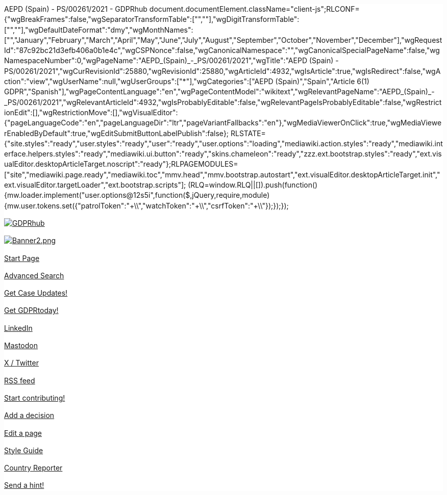  AEPD (Spain) - PS/00261/2021 - GDPRhub document.documentElement.className="client-js";RLCONF={"wgBreakFrames":false,"wgSeparatorTransformTable":\["",""\],"wgDigitTransformTable":\["",""\],"wgDefaultDateFormat":"dmy","wgMonthNames":\["","January","February","March","April","May","June","July","August","September","October","November","December"\],"wgRequestId":"87c92bc21d3efb406a0b1e4c","wgCSPNonce":false,"wgCanonicalNamespace":"","wgCanonicalSpecialPageName":false,"wgNamespaceNumber":0,"wgPageName":"AEPD\_(Spain)\_-\_PS/00261/2021","wgTitle":"AEPD (Spain) - PS/00261/2021","wgCurRevisionId":25880,"wgRevisionId":25880,"wgArticleId":4932,"wgIsArticle":true,"wgIsRedirect":false,"wgAction":"view","wgUserName":null,"wgUserGroups":\["\*"\],"wgCategories":\["AEPD (Spain)","Spain","Article 6(1) GDPR","Spanish"\],"wgPageContentLanguage":"en","wgPageContentModel":"wikitext","wgRelevantPageName":"AEPD\_(Spain)\_-\_PS/00261/2021","wgRelevantArticleId":4932,"wgIsProbablyEditable":false,"wgRelevantPageIsProbablyEditable":false,"wgRestrictionEdit":\[\],"wgRestrictionMove":\[\],"wgVisualEditor":{"pageLanguageCode":"en","pageLanguageDir":"ltr","pageVariantFallbacks":"en"},"wgMediaViewerOnClick":true,"wgMediaViewerEnabledByDefault":true,"wgEditSubmitButtonLabelPublish":false}; RLSTATE={"site.styles":"ready","user.styles":"ready","user":"ready","user.options":"loading","mediawiki.action.styles":"ready","mediawiki.interface.helpers.styles":"ready","mediawiki.ui.button":"ready","skins.chameleon":"ready","zzz.ext.bootstrap.styles":"ready","ext.visualEditor.desktopArticleTarget.noscript":"ready"};RLPAGEMODULES=\["site","mediawiki.page.ready","mediawiki.toc","mmv.head","mmv.bootstrap.autostart","ext.visualEditor.desktopArticleTarget.init","ext.visualEditor.targetLoader","ext.bootstrap.scripts"\]; (RLQ=window.RLQ||\[\]).push(function(){mw.loader.implement("user.options@12s5i",function($,jQuery,require,module){mw.user.tokens.set({"patrolToken":"+\\\\","watchToken":"+\\\\","csrfToken":"+\\\\"});});});                    

[![GDPRhub](/images/gdprhub_v5_150.png)](/index.php?title=Welcome_to_GDPRhub "Visit the main page")

[![Banner2.png](/images/5/57/Banner2.png)](https://gdprhub.eu/index.php?title=GDPRtoday)

[Start Page](/index.php?title=Welcome_to_GDPRhub)

[Advanced Search](/index.php?title=Advanced_Search)

[Get Case Updates!](#)

[Get GDPRtoday!](/index.php?title=GDPRtoday)

[LinkedIn](https://www.linkedin.com/showcase/gdprhub)

[Mastodon](https://mastodon.social/@GDPRhub)

[X / Twitter](https://www.twitter.com/GDPRhub)

[RSS feed](https://gdprhub.eu/index.php?title=Special:NewPages&feed=atom&hideredirs=1&limit=10&render=1)

[Start contributing!](#)

[Add a decision](/index.php?title=How_to_add_a_new_decision)

[Edit a page](/index.php?title=How_to_edit_a_page_on_GDPRhub)

[Style Guide](/index.php?title=GDPRhub_style_guide)

[Country Reporter](https://gdprmgmt.noyb.eu/become_country_reporter)

[Send a hint!](mailto:GDPRhub@noyb.eu?subject=GDPRhub%20-%20hint&body=Thank%20you%20for%20sending%20us%20a%20hint!%0A%0AIf%20you%20want%20to%20send%20us%20details%20about%20a%20case%20that%20is%20not%20on%20GDPRhub%20yet%2C%20please%20fill%20out%20the%20form%20below!%0AIf%20you%20want%20to%20send%20us%20any%20other%20information%2C%20just%20delete%20this%20text.%0A%0A%3D%3D%3D%20General%20Details%20%3D%3D%3D%0A%0ALink%20to%20the%20decision%20\(attach%20document%20if%20not%20public\)%3A%0ADPA%2FCourt%3A%0ACountry%3A%0ADate%3A%0A%0A%3D%3D%3D%20Factual%20Summary%20in%20English%20%3D%3D%3D%0A%0A-%3E%20What%20happened%20in%20this%20case%3F%0A%0A%3D%3D%3D%20Summary%20of%20the%20Dispute%20in%20English%20%3D%3D%3D%0A%0A-%3E%20What%20was%20the%20core%20dispute%20about%3F%0A%0A%3D%3D%3D%20Summary%20of%20the%20Holding%20in%20English%20%3D%3D%3D%0A%0A-%3E%20What%20is%20the%20core%20take%20away%20from%20the%20decision%3F%0A%0A%0AThank%20you%20for%20your%20support!%0Anoyb.eu%20team)
